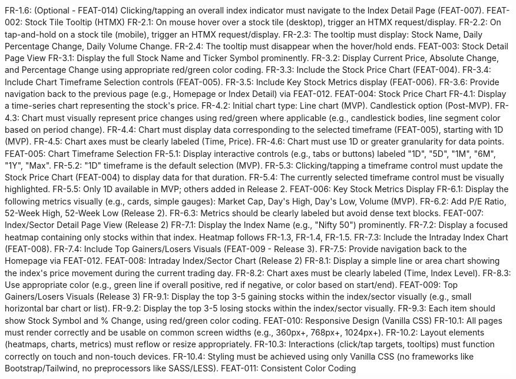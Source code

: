 FR-1.6: (Optional - FEAT-014) Clicking/tapping an overall index indicator must navigate to the Index Detail Page (FEAT-007).
FEAT-002: Stock Tile Tooltip (HTMX)
FR-2.1: On mouse hover over a stock tile (desktop), trigger an HTMX request/display.
FR-2.2: On tap-and-hold on a stock tile (mobile), trigger an HTMX request/display.
FR-2.3: The tooltip must display: Stock Name, Daily Percentage Change, Daily Volume Change.
FR-2.4: The tooltip must disappear when the hover/hold ends.
FEAT-003: Stock Detail Page View
FR-3.1: Display the full Stock Name and Ticker Symbol prominently.
FR-3.2: Display Current Price, Absolute Change, and Percentage Change using appropriate red/green color coding.
FR-3.3: Include the Stock Price Chart (FEAT-004).
FR-3.4: Include Chart Timeframe Selection controls (FEAT-005).
FR-3.5: Include Key Stock Metrics display (FEAT-006).
FR-3.6: Provide navigation back to the previous page (e.g., Homepage or Index Detail) via FEAT-012.
FEAT-004: Stock Price Chart
FR-4.1: Display a time-series chart representing the stock's price.
FR-4.2: Initial chart type: Line chart (MVP). Candlestick option (Post-MVP).
FR-4.3: Chart must visually represent price changes using red/green where applicable (e.g., candlestick bodies, line segment color based on period change).
FR-4.4: Chart must display data corresponding to the selected timeframe (FEAT-005), starting with 1D (MVP).
FR-4.5: Chart axes must be clearly labeled (Time, Price).
FR-4.6: Chart must use 1D or greater granularity for data points.
FEAT-005: Chart Timeframe Selection
FR-5.1: Display interactive controls (e.g., tabs or buttons) labeled "1D", "5D", "1M", "6M", "1Y", "Max".
FR-5.2: "1D" timeframe is the default selection (MVP).
FR-5.3: Clicking/tapping a timeframe control must update the Stock Price Chart (FEAT-004) to display data for that duration.
FR-5.4: The currently selected timeframe control must be visually highlighted.
FR-5.5: Only 1D available in MVP; others added in Release 2.
FEAT-006: Key Stock Metrics Display
FR-6.1: Display the following metrics visually (e.g., cards, simple gauges): Market Cap, Day's High, Day's Low, Volume (MVP).
FR-6.2: Add P/E Ratio, 52-Week High, 52-Week Low (Release 2).
FR-6.3: Metrics should be clearly labeled but avoid dense text blocks.
FEAT-007: Index/Sector Detail Page View (Release 2)
FR-7.1: Display the Index Name (e.g., "Nifty 50") prominently.
FR-7.2: Display a focused heatmap containing only stocks within that index. Heatmap follows FR-1.3, FR-1.4, FR-1.5.
FR-7.3: Include the Intraday Index Chart (FEAT-008).
FR-7.4: Include Top Gainers/Losers Visuals (FEAT-009 - Release 3).
FR-7.5: Provide navigation back to the Homepage via FEAT-012.
FEAT-008: Intraday Index/Sector Chart (Release 2)
FR-8.1: Display a simple line or area chart showing the index's price movement during the current trading day.
FR-8.2: Chart axes must be clearly labeled (Time, Index Level).
FR-8.3: Use appropriate color (e.g., green line if overall positive, red if negative, or color based on start/end).
FEAT-009: Top Gainers/Losers Visuals (Release 3)
FR-9.1: Display the top 3-5 gaining stocks within the index/sector visually (e.g., small horizontal bar chart or list).
FR-9.2: Display the top 3-5 losing stocks within the index/sector visually.
FR-9.3: Each item should show Stock Symbol and % Change, using red/green color coding.
FEAT-010: Responsive Design (Vanilla CSS)
FR-10.1: All pages must render correctly and be usable on common screen widths (e.g., 360px+, 768px+, 1024px+).
FR-10.2: Layout elements (heatmaps, charts, metrics) must reflow or resize appropriately.
FR-10.3: Interactions (click/tap targets, tooltips) must function correctly on touch and non-touch devices.
FR-10.4: Styling must be achieved using only Vanilla CSS (no frameworks like Bootstrap/Tailwind, no preprocessors like SASS/LESS).
FEAT-011: Consistent Color Coding